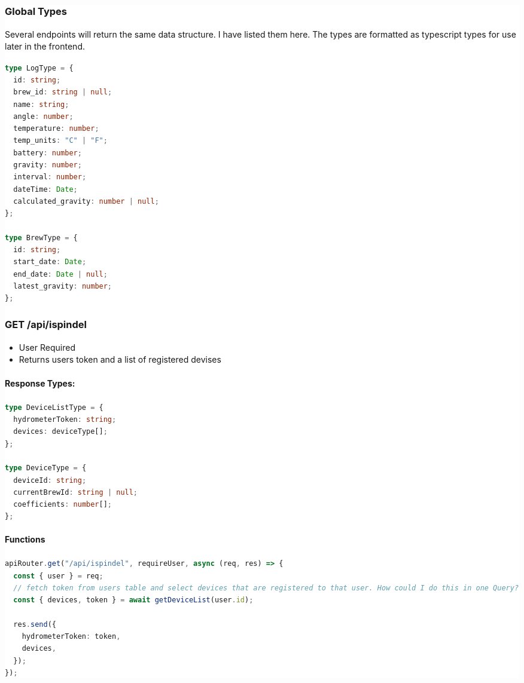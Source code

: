 ### Global Types

Several endpoints will return the same data structure. I have listed them here. The types are formatted as typescript types for use later in the frontend.

```typescript
type LogType = {
  id: string;
  brew_id: string | null;
  name: string;
  angle: number;
  temperature: number;
  temp_units: "C" | "F";
  battery: number;
  gravity: number;
  interval: number;
  dateTime: Date;
  calculated_gravity: number | null;
};

type BrewType = {
  id: string;
  start_date: Date;
  end_date: Date | null;
  latest_gravity: number;
};
```

### GET /api/ispindel

- User Required
- Returns users token and a list of registered devises

#### Response Types:

```typescript
type DeviceListType = {
  hydrometerToken: string;
  devices: deviceType[];
};

type DeviceType = {
  deviceId: string;
  currentBrewId: string | null;
  coefficients: number[];
};
```

#### Functions

```typescript
apiRouter.get("/api/ispindel", requireUser, async (req, res) => {
  const { user } = req;
  // fetch token from users table and select devices that are registered to that user. How could I do this in one Query?
  const { devices, token } = await getDeviceList(user.id);

  res.send({
    hydrometerToken: token,
    devices,
  });
});
```
